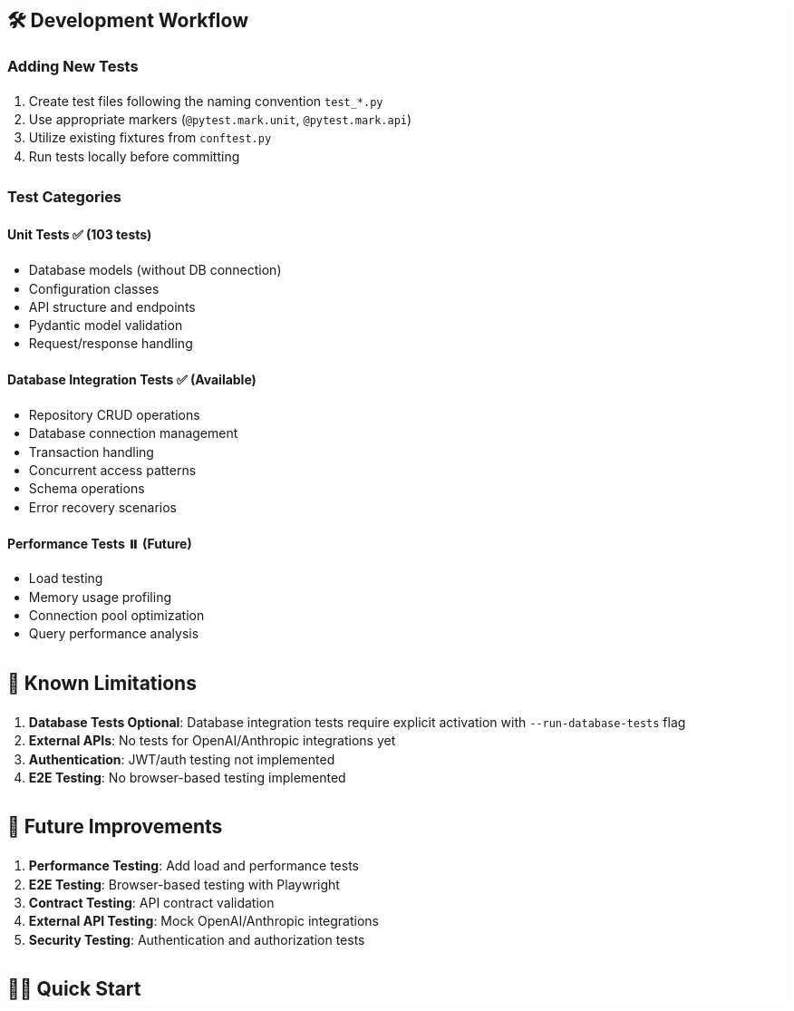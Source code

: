 ## 🛠️ Development Workflow

### Adding New Tests

1. Create test files following the naming convention `test_*.py`
2. Use appropriate markers (`@pytest.mark.unit`, `@pytest.mark.api`)
3. Utilize existing fixtures from `conftest.py`
4. Run tests locally before committing

### Test Categories

#### Unit Tests ✅ (103 tests)
- Database models (without DB connection)
- Configuration classes
- API structure and endpoints
- Pydantic model validation
- Request/response handling

#### Database Integration Tests ✅ (Available)
- Repository CRUD operations
- Database connection management
- Transaction handling
- Concurrent access patterns
- Schema operations
- Error recovery scenarios

#### Performance Tests ⏸️ (Future)
- Load testing
- Memory usage profiling
- Connection pool optimization
- Query performance analysis

## 🚨 Known Limitations

1. **Database Tests Optional**: Database integration tests require explicit activation with `--run-database-tests` flag
2. **External APIs**: No tests for OpenAI/Anthropic integrations yet
3. **Authentication**: JWT/auth testing not implemented
4. **E2E Testing**: No browser-based testing implemented

## 🔮 Future Improvements

1. **Performance Testing**: Add load and performance tests
2. **E2E Testing**: Browser-based testing with Playwright
3. **Contract Testing**: API contract validation
4. **External API Testing**: Mock OpenAI/Anthropic integrations
5. **Security Testing**: Authentication and authorization tests

## 🏃‍♂️ Quick Start
